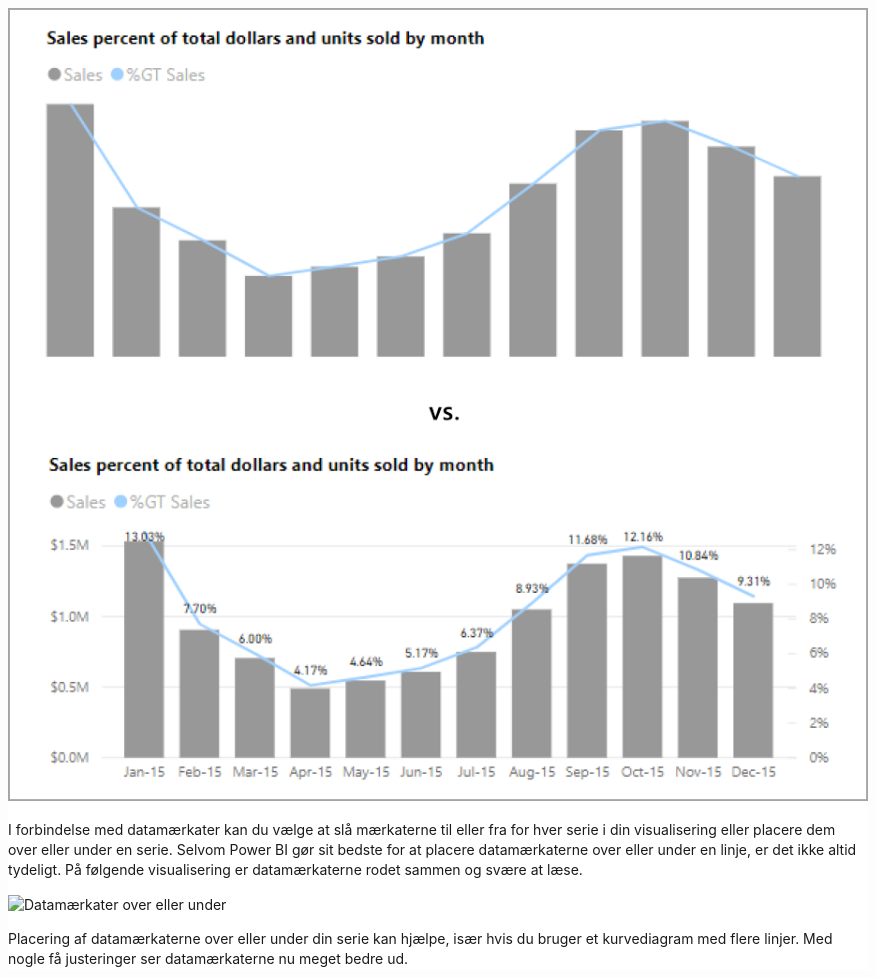 ![Giv udførlige beskrivelser, forklaringsværdier, datamærkater](media/desktop-accessibility/accessibility-creating-reports-11.png)

I forbindelse med datamærkater kan du vælge at slå mærkaterne til eller fra for hver serie i din visualisering eller placere dem over eller under en serie. Selvom Power BI gør sit bedste for at placere datamærkaterne over eller under en linje, er det ikke altid tydeligt. På følgende visualisering er datamærkaterne rodet sammen og svære at læse.

![Datamærkater over eller under](media/desktop-accessibility/accessibility-creating-reports-12.png)

Placering af datamærkaterne over eller under din serie kan hjælpe, især hvis du bruger et kurvediagram med flere linjer. Med nogle få justeringer ser datamærkaterne nu meget bedre ud.
